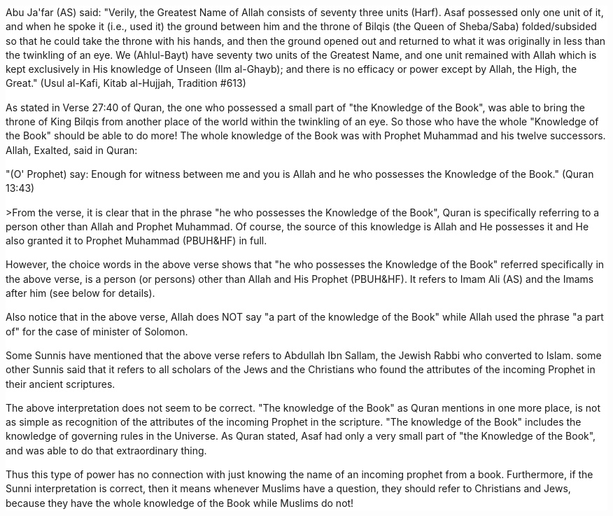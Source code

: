 Abu Ja'far (AS) said: "Verily, the Greatest Name of Allah consists of
seventy three units (Harf). Asaf possessed only one unit of it, and when
he spoke it (i.e., used it) the ground between him and the throne of
Bilqis (the Queen of Sheba/Saba) folded/subsided so that he could take
the throne with his hands, and then the ground opened out and returned
to what it was originally in less than the twinkling of an eye. We
(Ahlul-Bayt) have seventy two units of the Greatest Name, and one unit
remained with Allah which is kept exclusively in His knowledge of Unseen
(Ilm al-Ghayb); and there is no efficacy or power except by Allah, the
High, the Great." (Usul al-Kafi, Kitab al-Hujjah, Tradition \#613)

As stated in Verse 27:40 of Quran, the one who possessed a small part
of "the Knowledge of the Book", was able to bring the throne of King
Bilqis from another place of the world within the twinkling of an eye.
So those who have the whole "Knowledge of the Book" should be able to do
more! The whole knowledge of the Book was with Prophet Muhammad and his
twelve successors. Allah, Exalted, said in Quran:

"(O' Prophet) say: Enough for witness between me and you is Allah and
he who possesses the Knowledge of the Book." (Quran 13:43)

\>From the verse, it is clear that in the phrase "he who possesses the
Knowledge of the Book", Quran is specifically referring to a person
other than Allah and Prophet Muhammad. Of course, the source of this
knowledge is Allah and He possesses it and He also granted it to Prophet
Muhammad (PBUH&HF) in full.

However, the choice words in the above verse shows that "he who
possesses the Knowledge of the Book" referred specifically in the above
verse, is a person (or persons) other than Allah and His Prophet
(PBUH&HF). It refers to Imam Ali (AS) and the Imams after him (see below
for details).

Also notice that in the above verse, Allah does NOT say "a part of the
knowledge of the Book" while Allah used the phrase "a part of" for the
case of minister of Solomon.

Some Sunnis have mentioned that the above verse refers to Abdullah Ibn
Sallam, the Jewish Rabbi who converted to Islam. some other Sunnis said
that it refers to all scholars of the Jews and the Christians who found
the attributes of the incoming Prophet in their ancient scriptures.

The above interpretation does not seem to be correct. "The knowledge of
the Book" as Quran mentions in one more place, is not as simple as
recognition of the attributes of the incoming Prophet in the scripture.
"The knowledge of the Book" includes the knowledge of governing rules in
the Universe. As Quran stated, Asaf had only a very small part of "the
Knowledge of the Book", and was able to do that extraordinary thing.

Thus this type of power has no connection with just knowing the name of
an incoming prophet from a book. Furthermore, if the Sunni
interpretation is correct, then it means whenever Muslims have a
question, they should refer to Christians and Jews, because they have
the whole knowledge of the Book while Muslims do not!
